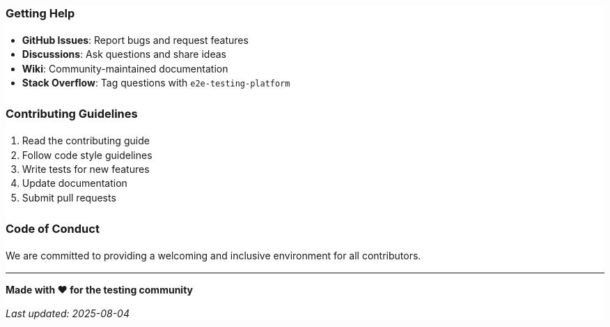### Getting Help
- **GitHub Issues**: Report bugs and request features
- **Discussions**: Ask questions and share ideas
- **Wiki**: Community-maintained documentation
- **Stack Overflow**: Tag questions with `e2e-testing-platform`

### Contributing Guidelines
1. Read the contributing guide
2. Follow code style guidelines
3. Write tests for new features
4. Update documentation
5. Submit pull requests

### Code of Conduct
We are committed to providing a welcoming and inclusive environment for all contributors.

---

**Made with ❤️ for the testing community**

*Last updated: 2025-08-04*
